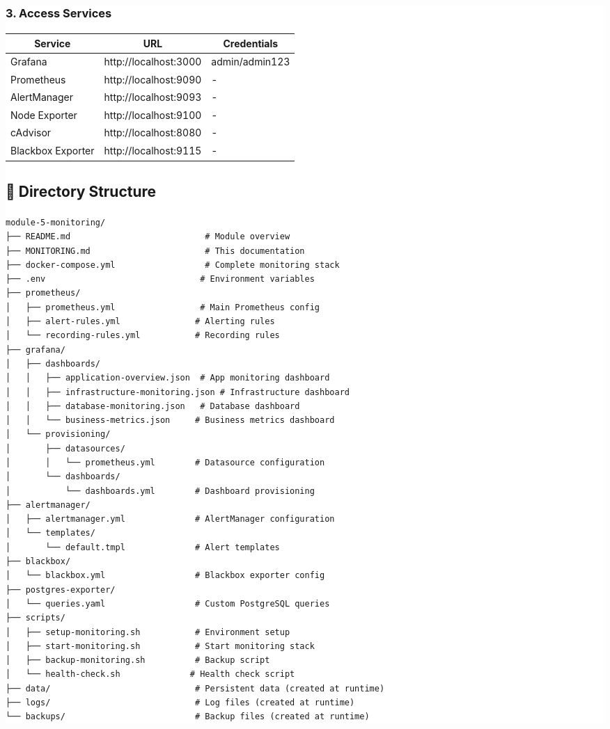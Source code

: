 ### 3. Access Services

| Service | URL | Credentials |
|---------|-----|-------------|
| Grafana | http://localhost:3000 | admin/admin123 |
| Prometheus | http://localhost:9090 | - |
| AlertManager | http://localhost:9093 | - |
| Node Exporter | http://localhost:9100 | - |
| cAdvisor | http://localhost:8080 | - |
| Blackbox Exporter | http://localhost:9115 | - |

## 📁 Directory Structure

```
module-5-monitoring/
├── README.md                           # Module overview
├── MONITORING.md                       # This documentation
├── docker-compose.yml                  # Complete monitoring stack
├── .env                               # Environment variables
├── prometheus/
│   ├── prometheus.yml                 # Main Prometheus config
│   ├── alert-rules.yml               # Alerting rules
│   └── recording-rules.yml           # Recording rules
├── grafana/
│   ├── dashboards/
│   │   ├── application-overview.json  # App monitoring dashboard
│   │   ├── infrastructure-monitoring.json # Infrastructure dashboard
│   │   ├── database-monitoring.json   # Database dashboard
│   │   └── business-metrics.json     # Business metrics dashboard
│   └── provisioning/
│       ├── datasources/
│       │   └── prometheus.yml        # Datasource configuration
│       └── dashboards/
│           └── dashboards.yml        # Dashboard provisioning
├── alertmanager/
│   ├── alertmanager.yml              # AlertManager configuration
│   └── templates/
│       └── default.tmpl              # Alert templates
├── blackbox/
│   └── blackbox.yml                  # Blackbox exporter config
├── postgres-exporter/
│   └── queries.yaml                  # Custom PostgreSQL queries
├── scripts/
│   ├── setup-monitoring.sh           # Environment setup
│   ├── start-monitoring.sh           # Start monitoring stack
│   ├── backup-monitoring.sh          # Backup script
│   └── health-check.sh              # Health check script
├── data/                             # Persistent data (created at runtime)
├── logs/                             # Log files (created at runtime)
└── backups/                          # Backup files (created at runtime)
```
